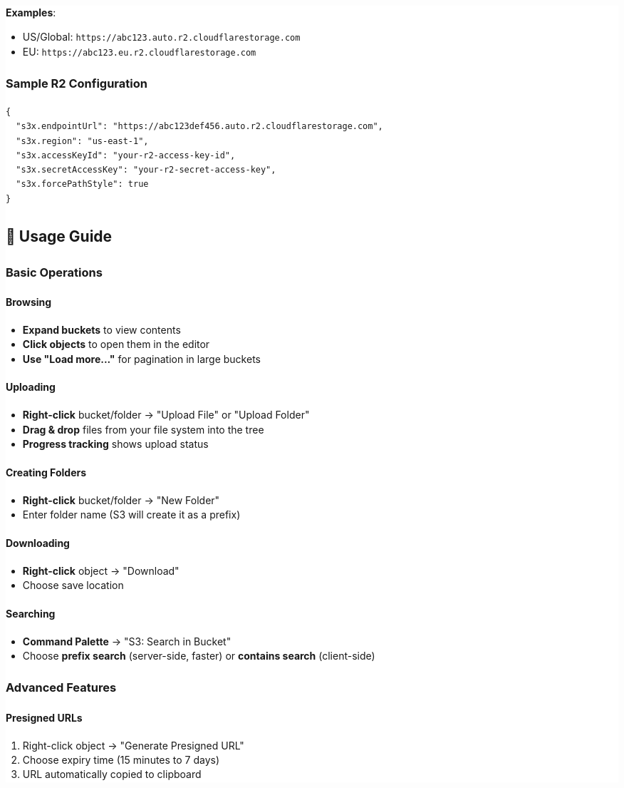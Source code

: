 **Examples**:

- US/Global: `https://abc123.auto.r2.cloudflarestorage.com`
- EU: `https://abc123.eu.r2.cloudflarestorage.com`

### Sample R2 Configuration

```jsonc
{
  "s3x.endpointUrl": "https://abc123def456.auto.r2.cloudflarestorage.com",
  "s3x.region": "us-east-1",
  "s3x.accessKeyId": "your-r2-access-key-id",
  "s3x.secretAccessKey": "your-r2-secret-access-key",
  "s3x.forcePathStyle": true
}
```

## 🎯 Usage Guide

### Basic Operations

#### Browsing

- **Expand buckets** to view contents
- **Click objects** to open them in the editor
- **Use "Load more..."** for pagination in large buckets

#### Uploading

- **Right-click** bucket/folder → "Upload File" or "Upload Folder"
- **Drag & drop** files from your file system into the tree
- **Progress tracking** shows upload status

#### Creating Folders

- **Right-click** bucket/folder → "New Folder"
- Enter folder name (S3 will create it as a prefix)

#### Downloading

- **Right-click** object → "Download"
- Choose save location

#### Searching

- **Command Palette** → "S3: Search in Bucket"
- Choose **prefix search** (server-side, faster) or **contains search** (client-side)

### Advanced Features

#### Presigned URLs

1. Right-click object → "Generate Presigned URL"
2. Choose expiry time (15 minutes to 7 days)
3. URL automatically copied to clipboard
